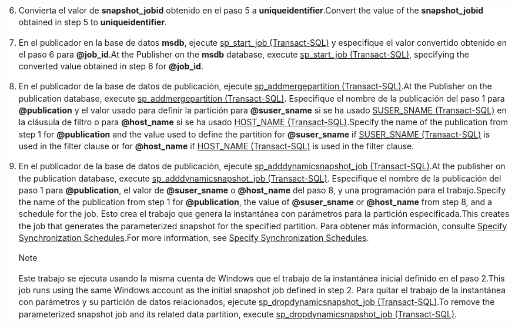 6.  <span data-ttu-id="7fc91-188">Convierta el valor de **snapshot_jobid** obtenido en el paso 5 a **uniqueidentifier**.</span><span class="sxs-lookup"><span data-stu-id="7fc91-188">Convert the value of the **snapshot_jobid** obtained in step 5 to **uniqueidentifier**.</span></span>  
  
7.  <span data-ttu-id="7fc91-189">En el publicador en la base de datos **msdb**, ejecute [sp_start_job &#40;Transact-SQL&#41;](/sql/relational-databases/system-stored-procedures/sp-start-job-transact-sql) y especifique el valor convertido obtenido en el paso 6 para **\@job_id**.</span><span class="sxs-lookup"><span data-stu-id="7fc91-189">At the Publisher on the **msdb** database, execute [sp_start_job &#40;Transact-SQL&#41;](/sql/relational-databases/system-stored-procedures/sp-start-job-transact-sql), specifying the converted value obtained in step 6 for **\@job_id**.</span></span>  
  
8.  <span data-ttu-id="7fc91-190">En el publicador de la base de datos de publicación, ejecute [sp_addmergepartition &#40;Transact-SQL&#41;](/sql/relational-databases/system-stored-procedures/sp-addmergepartition-transact-sql).</span><span class="sxs-lookup"><span data-stu-id="7fc91-190">At the Publisher on the publication database, execute [sp_addmergepartition &#40;Transact-SQL&#41;](/sql/relational-databases/system-stored-procedures/sp-addmergepartition-transact-sql).</span></span> <span data-ttu-id="7fc91-191">Especifique el nombre de la publicación del paso 1 para **\@publication** y el valor usado para definir la partición para **\@suser_sname** si se ha usado [SUSER_SNAME &#40;Transact-SQL&#41;](/sql/t-sql/functions/suser-sname-transact-sql) en la cláusula de filtro o para **\@host_name** si se ha usado [HOST_NAME &#40;Transact-SQL&#41;](/sql/t-sql/functions/host-name-transact-sql).</span><span class="sxs-lookup"><span data-stu-id="7fc91-191">Specify the name of the publication from step 1 for **\@publication** and the value used to define the partition for **\@suser_sname** if [SUSER_SNAME &#40;Transact-SQL&#41;](/sql/t-sql/functions/suser-sname-transact-sql) is used in the filter clause or for **\@host_name** if [HOST_NAME &#40;Transact-SQL&#41;](/sql/t-sql/functions/host-name-transact-sql) is used in the filter clause.</span></span>  
  
9. <span data-ttu-id="7fc91-192">En el publicador de la base de datos de publicación, ejecute [sp_adddynamicsnapshot_job &#40;Transact-SQL&#41;](/sql/relational-databases/system-stored-procedures/sp-adddynamicsnapshot-job-transact-sql).</span><span class="sxs-lookup"><span data-stu-id="7fc91-192">At the publisher on the publication database, execute [sp_adddynamicsnapshot_job &#40;Transact-SQL&#41;](/sql/relational-databases/system-stored-procedures/sp-adddynamicsnapshot-job-transact-sql).</span></span> <span data-ttu-id="7fc91-193">Especifique el nombre de la publicación del paso 1 para **\@publication**, el valor de **\@suser_sname** o **\@host_name** del paso 8, y una programación para el trabajo.</span><span class="sxs-lookup"><span data-stu-id="7fc91-193">Specify the name of the publication from step 1 for **\@publication**, the value of **\@suser_sname** or **\@host_name** from step 8, and a schedule for the job.</span></span> <span data-ttu-id="7fc91-194">Esto crea el trabajo que genera la instantánea con parámetros para la partición especificada.</span><span class="sxs-lookup"><span data-stu-id="7fc91-194">This creates the job that generates the parameterized snapshot for the specified partition.</span></span> <span data-ttu-id="7fc91-195">Para obtener más información, consulte [Specify Synchronization Schedules](specify-synchronization-schedules.md).</span><span class="sxs-lookup"><span data-stu-id="7fc91-195">For more information, see [Specify Synchronization Schedules](specify-synchronization-schedules.md).</span></span>  
  
    > [!NOTE]  
    >  <span data-ttu-id="7fc91-196">Este trabajo se ejecuta usando la misma cuenta de Windows que el trabajo de la instantánea inicial definido en el paso 2.</span><span class="sxs-lookup"><span data-stu-id="7fc91-196">This job runs using the same Windows account as the initial snapshot job defined in step 2.</span></span> <span data-ttu-id="7fc91-197">Para quitar el trabajo de la instantánea con parámetros y su partición de datos relacionados, ejecute [sp_dropdynamicsnapshot_job &#40;Transact-SQL&#41;](/sql/relational-databases/system-stored-procedures/sp-dropdynamicsnapshot-job-transact-sql).</span><span class="sxs-lookup"><span data-stu-id="7fc91-197">To remove the parameterized snapshot job and its related data partition, execute [sp_dropdynamicsnapshot_job &#40;Transact-SQL&#41;](/sql/relational-databases/system-stored-procedures/sp-dropdynamicsnapshot-job-transact-sql).</span></span>  
  